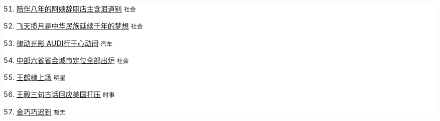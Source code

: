 51. [陪伴八年的阿姨辞职店主含泪道别](https://m.weibo.cn/search?containerid=100103type%3D1%26t%3D10%26q%3D%23%E9%99%AA%E4%BC%B4%E5%85%AB%E5%B9%B4%E7%9A%84%E9%98%BF%E5%A7%A8%E8%BE%9E%E8%81%8C%E5%BA%97%E4%B8%BB%E5%90%AB%E6%B3%AA%E9%81%93%E5%88%AB%23&stream_entry_id=31&isnewpage=1&extparam=seat%3D1%26band_rank%3D50%26pos%3D49%26c_type%3D31%26cate%3D5001%26lcate%3D5001%26q%3D%2523%25E9%2599%25AA%25E4%25BC%25B4%25E5%2585%25AB%25E5%25B9%25B4%25E7%259A%2584%25E9%2598%25BF%25E5%25A7%25A8%25E8%25BE%259E%25E8%2581%258C%25E5%25BA%2597%25E4%25B8%25BB%25E5%2590%25AB%25E6%25B3%25AA%25E9%2581%2593%25E5%2588%25AB%2523%26realpos%3D50%26stream_entry_id%3D31%26dgr%3D0%26filter_type%3Drealtimehot%26flag%3D1%26display_time%3D1739592341%26pre_seqid%3D17395923419430189467112) `社会` 

52. [飞天揽月是中华民族延续千年的梦想](https://m.weibo.cn/search?containerid=100103type%3D1%26t%3D10%26q%3D%23%E9%A3%9E%E5%A4%A9%E6%8F%BD%E6%9C%88%E6%98%AF%E4%B8%AD%E5%8D%8E%E6%B0%91%E6%97%8F%E5%BB%B6%E7%BB%AD%E5%8D%83%E5%B9%B4%E7%9A%84%E6%A2%A6%E6%83%B3%23&stream_entry_id=51&isnewpage=1&extparam=seat%3D1%26stream_entry_id%3D51%26c_type%3D51%26q%3D%2523%25E9%25A3%259E%25E5%25A4%25A9%25E6%258F%25BD%25E6%259C%2588%25E6%2598%25AF%25E4%25B8%25AD%25E5%258D%258E%25E6%25B0%2591%25E6%2597%258F%25E5%25BB%25B6%25E7%25BB%25AD%25E5%258D%2583%25E5%25B9%25B4%25E7%259A%2584%25E6%25A2%25A6%25E6%2583%25B3%2523%26cate%3D10103%26pos%3D0%26dgr%3D0%26filter_type%3Drealtimehot%26display_time%3D1739588826%26pre_seqid%3D173958882695603839499151) `社会` 

53. [律动光影 AUDI行于心动间](https://m.weibo.cn/search?containerid=100103type%3D1%26t%3D10%26q%3D%23%E5%BE%8B%E5%8A%A8%E5%85%89%E5%BD%B1+AUDI%E8%A1%8C%E4%BA%8E%E5%BF%83%E5%8A%A8%E9%97%B4%23&stream_entry_id=31&isnewpage=1&extparam=seat%3D1%26stream_entry_id%3D31%26band_rank%3D4%26lcate%3D5001%26is_ad_pos%3D1%26filter_type%3Drealtimehot%26dgr%3D0%26c_type%3D31%26q%3D%2523%25E5%25BE%258B%25E5%258A%25A8%25E5%2585%2589%25E5%25BD%25B1%2520AUDI%25E8%25A1%258C%25E4%25BA%258E%25E5%25BF%2583%25E5%258A%25A8%25E9%2597%25B4%2523%26cate%3D5001%26pos%3D3%26adid%3D276096%26topic_ad%3D1%26display_time%3D1739588826%26pre_seqid%3D173958882695603839499151) `汽车` 

54. [中部六省省会城市定位全部出炉](https://m.weibo.cn/search?containerid=100103type%3D1%26t%3D10%26q%3D%23%E4%B8%AD%E9%83%A8%E5%85%AD%E7%9C%81%E7%9C%81%E4%BC%9A%E5%9F%8E%E5%B8%82%E5%AE%9A%E4%BD%8D%E5%85%A8%E9%83%A8%E5%87%BA%E7%82%89%23&stream_entry_id=31&isnewpage=1&extparam=seat%3D1%26stream_entry_id%3D31%26flag%3D0%26lcate%3D5001%26filter_type%3Drealtimehot%26realpos%3D10%26c_type%3D31%26q%3D%2523%25E4%25B8%25AD%25E9%2583%25A8%25E5%2585%25AD%25E7%259C%2581%25E7%259C%2581%25E4%25BC%259A%25E5%259F%258E%25E5%25B8%2582%25E5%25AE%259A%25E4%25BD%258D%25E5%2585%25A8%25E9%2583%25A8%25E5%2587%25BA%25E7%2582%2589%2523%26cate%3D5001%26pos%3D10%26band_rank%3D10%26dgr%3D0%26display_time%3D1739588826%26pre_seqid%3D173958882695603839499151) `社会` 

55. [王鹤棣上场](https://m.weibo.cn/search?containerid=100103type%3D1%26t%3D10%26q%3D%23%E7%8E%8B%E9%B9%A4%E6%A3%A3%E4%B8%8A%E5%9C%BA%23&stream_entry_id=31&isnewpage=1&extparam=seat%3D1%26stream_entry_id%3D31%26flag%3D1%26lcate%3D5001%26filter_type%3Drealtimehot%26realpos%3D20%26c_type%3D31%26q%3D%2523%25E7%258E%258B%25E9%25B9%25A4%25E6%25A3%25A3%25E4%25B8%258A%25E5%259C%25BA%2523%26cate%3D5001%26pos%3D20%26band_rank%3D20%26dgr%3D0%26display_time%3D1739588826%26pre_seqid%3D173958882695603839499151) `明星` 

56. [王毅三句古话回应美国打压](https://m.weibo.cn/search?containerid=100103type%3D1%26t%3D10%26q%3D%23%E7%8E%8B%E6%AF%85%E4%B8%89%E5%8F%A5%E5%8F%A4%E8%AF%9D%E5%9B%9E%E5%BA%94%E7%BE%8E%E5%9B%BD%E6%89%93%E5%8E%8B%23&stream_entry_id=31&isnewpage=1&extparam=seat%3D1%26stream_entry_id%3D31%26flag%3D1%26lcate%3D5001%26filter_type%3Drealtimehot%26realpos%3D26%26c_type%3D31%26q%3D%2523%25E7%258E%258B%25E6%25AF%2585%25E4%25B8%2589%25E5%258F%25A5%25E5%258F%25A4%25E8%25AF%259D%25E5%259B%259E%25E5%25BA%2594%25E7%25BE%258E%25E5%259B%25BD%25E6%2589%2593%25E5%258E%258B%2523%26cate%3D5001%26pos%3D26%26band_rank%3D26%26dgr%3D0%26display_time%3D1739588826%26pre_seqid%3D173958882695603839499151) `时事` 

57. [金巧巧迟到](https://m.weibo.cn/search?containerid=100103type%3D1%26t%3D10%26q%3D%E9%87%91%E5%B7%A7%E5%B7%A7%E8%BF%9F%E5%88%B0&stream_entry_id=31&isnewpage=1&extparam=seat%3D1%26stream_entry_id%3D31%26flag%3D0%26lcate%3D5001%26filter_type%3Drealtimehot%26realpos%3D28%26c_type%3D31%26q%3D%25E9%2587%2591%25E5%25B7%25A7%25E5%25B7%25A7%25E8%25BF%259F%25E5%2588%25B0%26cate%3D5001%26pos%3D28%26band_rank%3D28%26dgr%3D0%26display_time%3D1739588826%26pre_seqid%3D173958882695603839499151) `暂无` 
